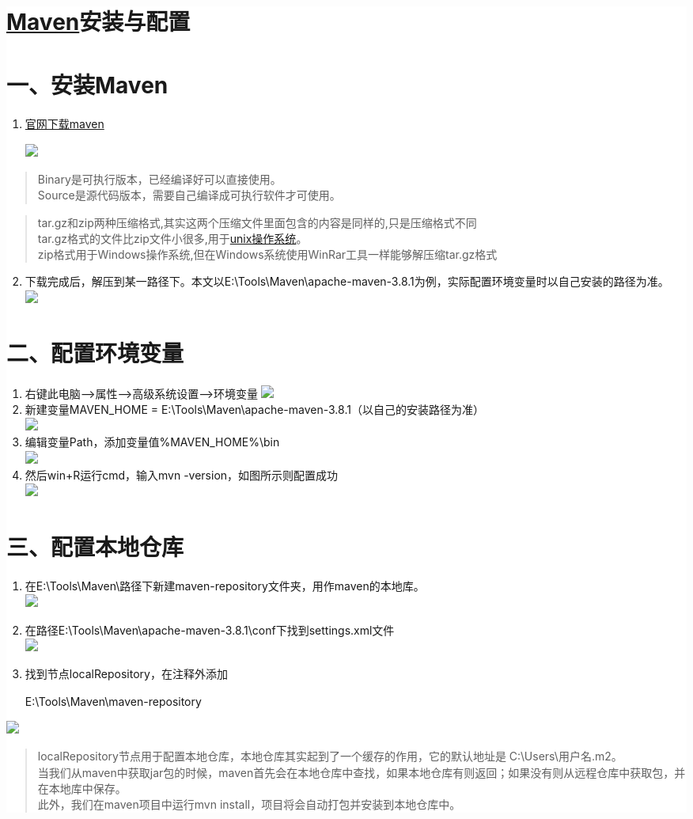 # [Maven](https://so.csdn.net/so/search?q=Maven&spm=1001.2101.3001.7020)安装与配置

一、安装Maven
=========

1.  [官网下载maven](https://maven.apache.org/download.cgi)  
    
    ![](E:/Development/Typora/images/watermark,type_ZmFuZ3poZW5naGVpdGk,shadow_10,text_aHR0cHM6Ly9ibG9nLmNzZG4ubmV0L3FxXzM4MTkwMTg1,size_16,color_FFFFFF,t_70.png)

> Binary是可执行版本，已经编译好可以直接使用。  
> Source是源代码版本，需要自己编译成可执行软件才可使用。

> tar.gz和zip两种压缩格式,其实这两个压缩文件里面包含的内容是同样的,只是压缩格式不同  
> tar.gz格式的文件比zip文件小很多,用于[unix操作系统](https://so.csdn.net/so/search?q=unix%E6%93%8D%E4%BD%9C%E7%B3%BB%E7%BB%9F&spm=1001.2101.3001.7020)。  
> zip格式用于Windows操作系统,但在Windows系统使用WinRar工具一样能够解压缩tar.gz格式

2.  下载完成后，解压到某一路径下。本文以E:\\Tools\\Maven\\apache-maven-3.8.1为例，实际配置环境变量时以自己安装的路径为准。  
    ![](E:/Development/Typora/images/watermark,type_ZmFuZ3poZW5naGVpdGk,shadow_10,text_aHR0cHM6Ly9ibG9nLmNzZG4ubmV0L3FxXzM4MTkwMTg1,size_16,color_FFFFFF,t_70-1675261527654-38.png)

二、配置环境变量
========

1.  右键此电脑–>属性–>高级系统设置–>环境变量 
    ![](E:/Development/Typora/images/watermark,type_ZmFuZ3poZW5naGVpdGk,shadow_10,text_aHR0cHM6Ly9ibG9nLmNzZG4ubmV0L3FxXzM4MTkwMTg1,size_16,color_FFFFFF,t_70-1675261527654-39.png)
2.  新建变量MAVEN\_HOME = E:\\Tools\\Maven\\apache-maven-3.8.1（以自己的安装路径为准）  
    ![](E:/Development/Typora/images/watermark,type_ZmFuZ3poZW5naGVpdGk,shadow_10,text_aHR0cHM6Ly9ibG9nLmNzZG4ubmV0L3FxXzM4MTkwMTg1,size_16,color_FFFFFF,t_70-1675261527655-40.png)
3.  编辑变量Path，添加变量值%MAVEN\_HOME%\\bin  
    ![](E:/Development/Typora/images/watermark,type_ZmFuZ3poZW5naGVpdGk,shadow_10,text_aHR0cHM6Ly9ibG9nLmNzZG4ubmV0L3FxXzM4MTkwMTg1,size_16,color_FFFFFF,t_70-1675261527655-41.png)
4.  然后win+R运行cmd，输入mvn -version，如图所示则配置成功  
    ![](E:/Development/Typora/images/watermark,type_ZmFuZ3poZW5naGVpdGk,shadow_10,text_aHR0cHM6Ly9ibG9nLmNzZG4ubmV0L3FxXzM4MTkwMTg1,size_16,color_FFFFFF,t_70-1675261527655-42.png)

三、配置本地仓库
========

1.  在E:\\Tools\\Maven\\路径下新建maven-repository文件夹，用作maven的本地库。  
    ![](E:/Development/Typora/images/watermark,type_ZmFuZ3poZW5naGVpdGk,shadow_10,text_aHR0cHM6Ly9ibG9nLmNzZG4ubmV0L3FxXzM4MTkwMTg1,size_16,color_FFFFFF,t_70-1675261527655-43.png)
    
2.  在路径E:\\Tools\\Maven\\apache-maven-3.8.1\\conf下找到settings.xml文件  
    ![](E:/Development/Typora/images/watermark,type_ZmFuZ3poZW5naGVpdGk,shadow_10,text_aHR0cHM6Ly9ibG9nLmNzZG4ubmV0L3FxXzM4MTkwMTg1,size_16,color_FFFFFF,t_70-1675261527655-44.png)
    
3.  找到节点localRepository，在注释外添加
    
    <localRepository>E:\Tools\Maven\maven-repository</localRepository>

![](E:/Development/Typora/images/watermark,type_ZmFuZ3poZW5naGVpdGk,shadow_10,text_aHR0cHM6Ly9ibG9nLmNzZG4ubmV0L3FxXzM4MTkwMTg1,size_16,color_FFFFFF,t_70-1675261527655-45.png)

> localRepository节点用于配置本地仓库，本地仓库其实起到了一个缓存的作用，它的默认地址是 C:\\Users\\用户名.m2。  
> 当我们从maven中获取jar包的时候，maven首先会在本地仓库中查找，如果本地仓库有则返回；如果没有则从远程仓库中获取包，并在本地库中保存。  
> 此外，我们在maven项目中运行mvn install，项目将会自动打包并安装到本地仓库中。
